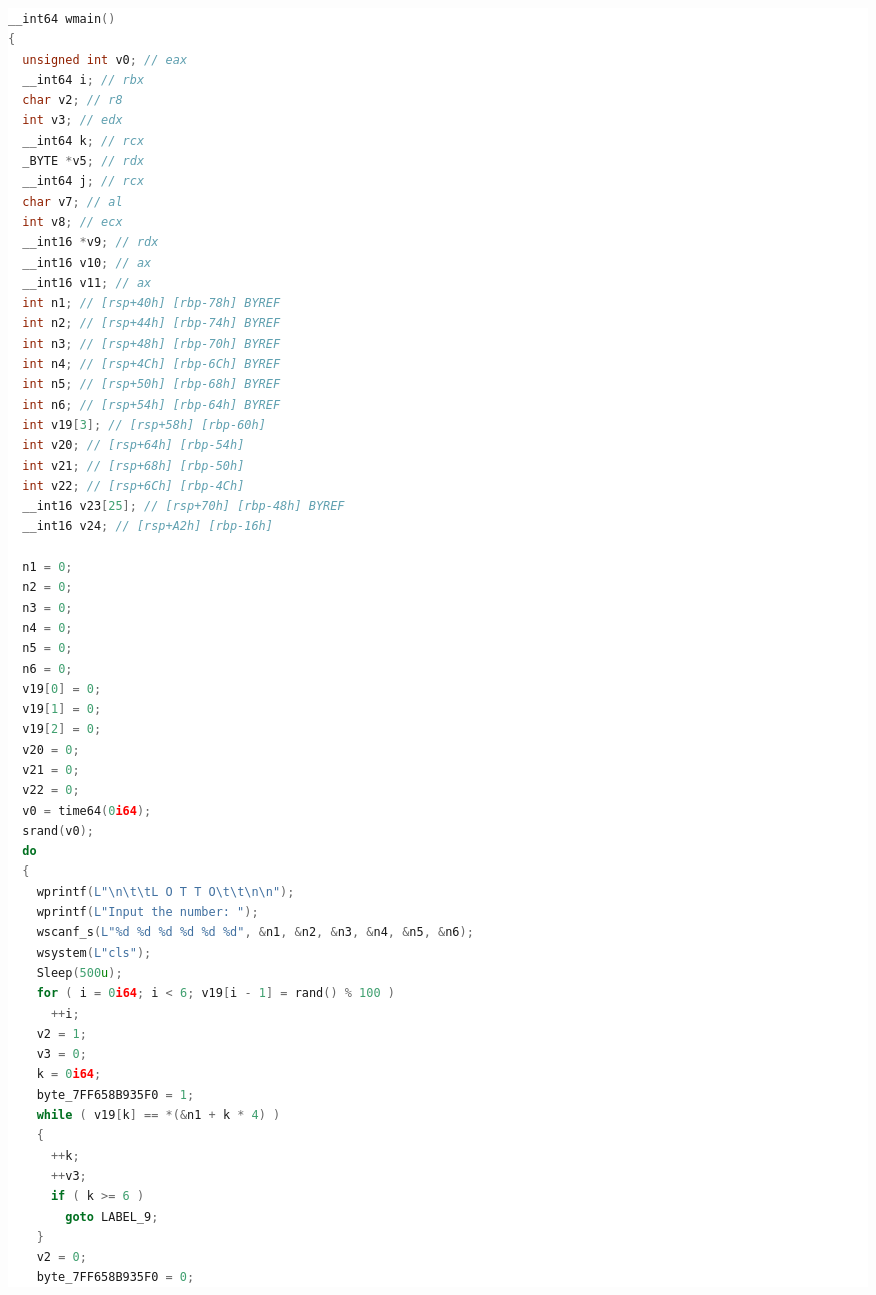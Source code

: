 ```c
__int64 wmain()
{
  unsigned int v0; // eax
  __int64 i; // rbx
  char v2; // r8
  int v3; // edx
  __int64 k; // rcx
  _BYTE *v5; // rdx
  __int64 j; // rcx
  char v7; // al
  int v8; // ecx
  __int16 *v9; // rdx
  __int16 v10; // ax
  __int16 v11; // ax
  int n1; // [rsp+40h] [rbp-78h] BYREF
  int n2; // [rsp+44h] [rbp-74h] BYREF
  int n3; // [rsp+48h] [rbp-70h] BYREF
  int n4; // [rsp+4Ch] [rbp-6Ch] BYREF
  int n5; // [rsp+50h] [rbp-68h] BYREF
  int n6; // [rsp+54h] [rbp-64h] BYREF
  int v19[3]; // [rsp+58h] [rbp-60h]
  int v20; // [rsp+64h] [rbp-54h]
  int v21; // [rsp+68h] [rbp-50h]
  int v22; // [rsp+6Ch] [rbp-4Ch]
  __int16 v23[25]; // [rsp+70h] [rbp-48h] BYREF
  __int16 v24; // [rsp+A2h] [rbp-16h]

  n1 = 0;
  n2 = 0;
  n3 = 0;
  n4 = 0;
  n5 = 0;
  n6 = 0;
  v19[0] = 0;
  v19[1] = 0;
  v19[2] = 0;
  v20 = 0;
  v21 = 0;
  v22 = 0;
  v0 = time64(0i64);
  srand(v0);
  do
  {
    wprintf(L"\n\t\tL O T T O\t\t\n\n");
    wprintf(L"Input the number: ");
    wscanf_s(L"%d %d %d %d %d %d", &n1, &n2, &n3, &n4, &n5, &n6);
    wsystem(L"cls");
    Sleep(500u);
    for ( i = 0i64; i < 6; v19[i - 1] = rand() % 100 )
      ++i;
    v2 = 1;
    v3 = 0;
    k = 0i64;
    byte_7FF658B935F0 = 1;
    while ( v19[k] == *(&n1 + k * 4) )
    {
      ++k;
      ++v3;
      if ( k >= 6 )
        goto LABEL_9;
    }
    v2 = 0;
    byte_7FF658B935F0 = 0;
```